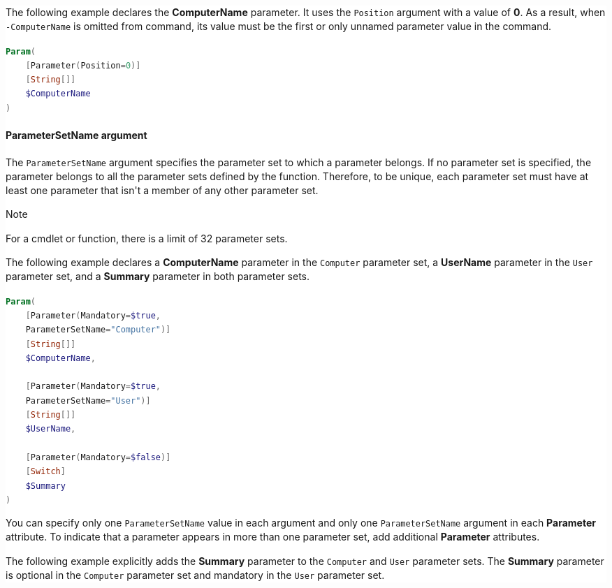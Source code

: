 The following example declares the **ComputerName** parameter. It uses the
`Position` argument with a value of **0**. As a result, when `-ComputerName` is
omitted from command, its value must be the first or only unnamed parameter
value in the command.

```powershell
Param(
    [Parameter(Position=0)]
    [String[]]
    $ComputerName
)
```

#### ParameterSetName argument

The `ParameterSetName` argument specifies the parameter set to which a
parameter belongs. If no parameter set is specified, the parameter belongs to
all the parameter sets defined by the function. Therefore, to be unique, each
parameter set must have at least one parameter that isn't a member of any other
parameter set.

> [!NOTE]
> For a cmdlet or function, there is a limit of 32 parameter sets.

The following example declares a **ComputerName** parameter in the `Computer`
parameter set, a **UserName** parameter in the `User` parameter set, and a
**Summary** parameter in both parameter sets.

```powershell
Param(
    [Parameter(Mandatory=$true,
    ParameterSetName="Computer")]
    [String[]]
    $ComputerName,

    [Parameter(Mandatory=$true,
    ParameterSetName="User")]
    [String[]]
    $UserName,

    [Parameter(Mandatory=$false)]
    [Switch]
    $Summary
)
```

You can specify only one `ParameterSetName` value in each argument and only one
`ParameterSetName` argument in each **Parameter** attribute. To indicate that a
parameter appears in more than one parameter set, add additional **Parameter**
attributes.

The following example explicitly adds the **Summary** parameter to the
`Computer` and `User` parameter sets. The **Summary** parameter is optional in
the `Computer` parameter set and mandatory in the `User` parameter set.
